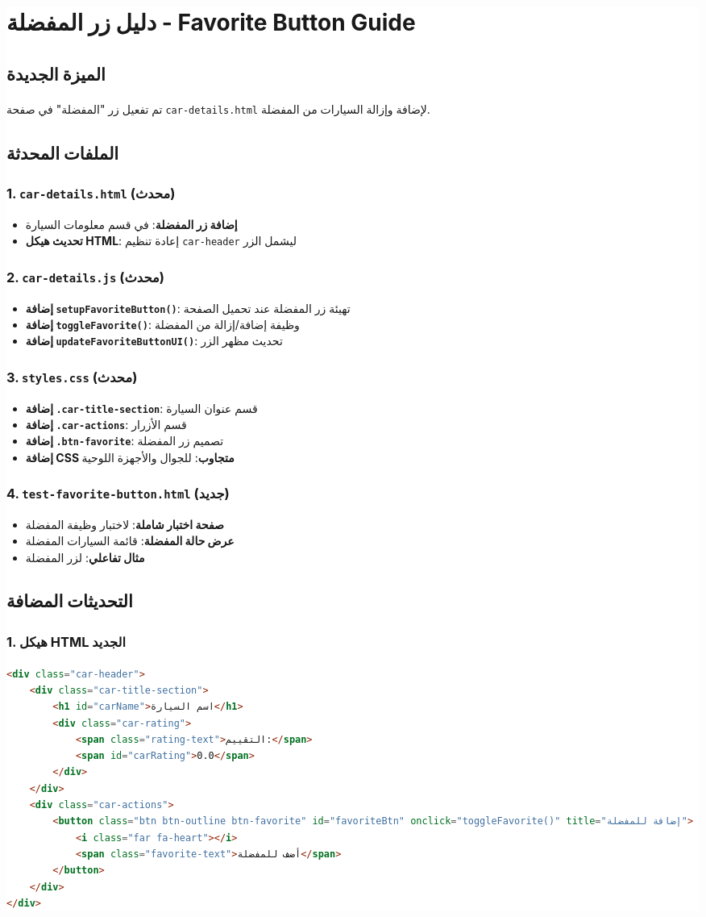 # دليل زر المفضلة - Favorite Button Guide

## الميزة الجديدة
تم تفعيل زر "المفضلة" في صفحة `car-details.html` لإضافة وإزالة السيارات من المفضلة.

## الملفات المحدثة

### 1. `car-details.html` (محدث)
- **إضافة زر المفضلة**: في قسم معلومات السيارة
- **تحديث هيكل HTML**: إعادة تنظيم `car-header` ليشمل الزر

### 2. `car-details.js` (محدث)
- **إضافة `setupFavoriteButton()`**: تهيئة زر المفضلة عند تحميل الصفحة
- **إضافة `toggleFavorite()`**: وظيفة إضافة/إزالة من المفضلة
- **إضافة `updateFavoriteButtonUI()`**: تحديث مظهر الزر

### 3. `styles.css` (محدث)
- **إضافة `.car-title-section`**: قسم عنوان السيارة
- **إضافة `.car-actions`**: قسم الأزرار
- **إضافة `.btn-favorite`**: تصميم زر المفضلة
- **إضافة CSS متجاوب**: للجوال والأجهزة اللوحية

### 4. `test-favorite-button.html` (جديد)
- **صفحة اختبار شاملة**: لاختبار وظيفة المفضلة
- **عرض حالة المفضلة**: قائمة السيارات المفضلة
- **مثال تفاعلي**: لزر المفضلة

## التحديثات المضافة

### 1. هيكل HTML الجديد
```html
<div class="car-header">
    <div class="car-title-section">
        <h1 id="carName">اسم السيارة</h1>
        <div class="car-rating">
            <span class="rating-text">التقييم:</span>
            <span id="carRating">0.0</span>
        </div>
    </div>
    <div class="car-actions">
        <button class="btn btn-outline btn-favorite" id="favoriteBtn" onclick="toggleFavorite()" title="إضافة للمفضلة">
            <i class="far fa-heart"></i>
            <span class="favorite-text">أضف للمفضلة</span>
        </button>
    </div>
</div>
```
